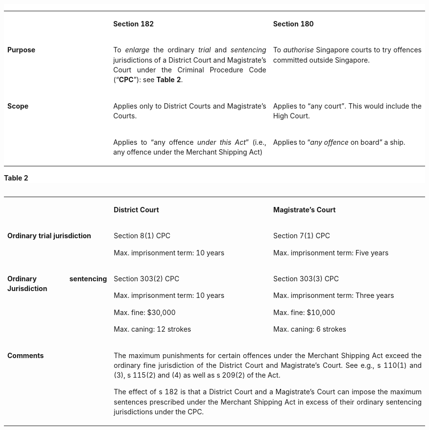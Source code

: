 <table align="left" cellpadding="0" cellspacing="0" class="Judg-2-tblr" frame="all" pgwide="1"><colgroup><col width="25.14%"><col width="37.96%"><col width="36.9%"></colgroup><tbody><tr><td align="left" class="br" rowspan="1" valign="top"><p align="justify" class="Table-Para-1">&nbsp;</p></td><td align="left" class="br" rowspan="1" valign="top"><p align="justify" class="Table-Para-1"><b>Section 182</b></p></td><td align="left" class="b" rowspan="1" valign="top"><p align="justify" class="Table-Para-1"><b>Section 180</b></p></td></tr><tr><td align="left" class="br" rowspan="1" valign="top"><p align="justify" class="Table-Para-1"><b>Purpose</b></p></td><td align="left" class="br" rowspan="1" valign="top"><p align="justify" class="Table-Para-1">To <em>enlarge</em> the ordinary <em>trial</em> and <em>sentencing</em> jurisdictions of a District Court and Magistrate’s Court under the Criminal Procedure Code (“<b>CPC</b>”): see <b>Table 2</b>.</p></td><td align="left" class="b" rowspan="1" valign="top"><p align="justify" class="Table-Para-1">To <em>authorise</em> Singapore courts to try offences committed outside Singapore.</p></td></tr><tr><td align="left" class="br" rowspan="2" valign="top"><p align="justify" class="Table-Para-1"><b>Scope</b></p></td><td align="left" class="br" rowspan="1" valign="top"><p align="justify" class="Table-Para-1">Applies only to District Courts and Magistrate’s Courts.</p></td><td align="left" class="b" rowspan="1" valign="top"><p align="justify" class="Table-Para-1">Applies to “any court”. This would include the High Court.</p></td></tr><tr><td align="left" class="r" rowspan="1" valign="top"><p align="justify" class="Table-Para-1">Applies to “any offence <em>under this Act</em>” (i.e., any offence under the Merchant Shipping Act)</p></td><td align="left" class="" rowspan="1" valign="top"><p align="justify" class="Table-Para-1">Applies to “<em>any offence</em> on board” a ship.</p></td></tr></tbody></table>

  
  

**Table 2**

<table align="left" cellpadding="0" cellspacing="0" class="Judg-2-tblr" frame="all" pgwide="1"><colgroup><col width="25.2650530106021%"><col width="37.8875775155031%"><col width="36.8473694738948%"></colgroup><tbody><tr><td align="left" class="br" rowspan="1" valign="top"><p align="justify" class="Table-Para-1">&nbsp;</p></td><td align="left" class="br" rowspan="1" valign="top"><p align="justify" class="Table-Para-1"><b>District Court</b></p></td><td align="left" class="b" rowspan="1" valign="top"><p align="justify" class="Table-Para-1"><b>Magistrate’s Court</b></p></td></tr><tr><td align="left" class="br" rowspan="1" valign="top"><p align="justify" class="Table-Para-1"><b>Ordinary trial jurisdiction</b></p></td><td align="left" class="br" rowspan="1" valign="top"><p align="justify" class="Table-Para-1">Section 8(1) CPC</p><p align="justify" class="Table-Para-1">Max. imprisonment term: 10 years</p></td><td align="left" class="b" rowspan="1" valign="top"><p align="justify" class="Table-Para-1">Section 7(1) CPC</p><p align="justify" class="Table-Para-1">Max. imprisonment term: Five years</p></td></tr><tr><td align="left" class="br" rowspan="1" valign="top"><p align="justify" class="Table-Para-1"><b>Ordinary sentencing Jurisdiction</b></p></td><td align="left" class="br" rowspan="1" valign="top"><p align="justify" class="Table-Para-1">Section 303(2) CPC</p><p align="justify" class="Table-Para-1">Max. imprisonment term: 10 years</p><p align="justify" class="Table-Para-1">Max. fine: $30,000</p><p align="justify" class="Table-Para-1">Max. caning: 12 strokes</p></td><td align="left" class="b" rowspan="1" valign="top"><p align="justify" class="Table-Para-1">Section 303(3) CPC</p><p align="justify" class="Table-Para-1">Max. imprisonment term: Three years</p><p align="justify" class="Table-Para-1">Max. fine: $10,000</p><p align="justify" class="Table-Para-1">Max. caning: 6 strokes</p></td></tr><tr><td align="left" class="r" rowspan="1" valign="top"><p align="justify" class="Table-Para-1"><b>Comments</b></p></td><td align="left" class="" colspan="2" rowspan="1" valign="top"><p align="justify" class="Table-Para-1">The maximum punishments for certain offences under the Merchant Shipping Act exceed the ordinary fine jurisdiction of the District Court and Magistrate’s Court. See e.g., s 110(1) and (3), s 115(2) and (4) as well as s 209(2) of the Act.</p><p align="justify" class="Table-Para-1">The effect of s 182 is that a District Court and a Magistrate’s Court can impose the maximum sentences prescribed under the Merchant Shipping Act in excess of their ordinary sentencing jurisdictions under the CPC.</p></td></tr></tbody></table>
